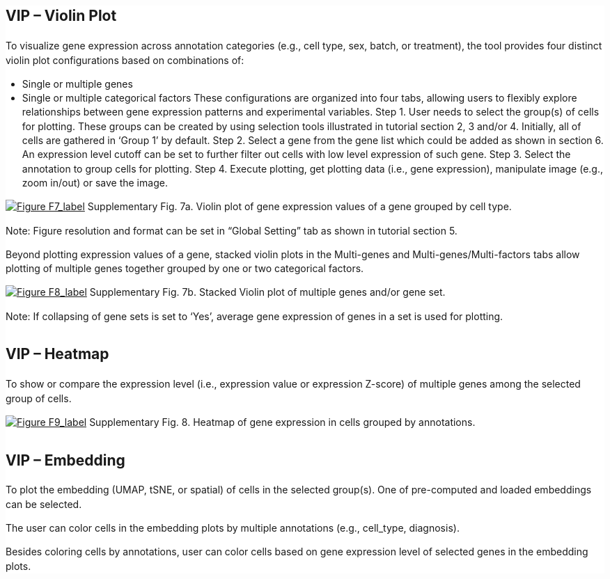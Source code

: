## VIP – Violin Plot

To visualize gene expression across annotation categories (e.g., cell type, sex, batch, or treatment), the tool provides four distinct violin plot configurations based on combinations of:
* Single or multiple genes
* Single or multiple categorical factors
These configurations are organized into four tabs, allowing users to flexibly explore relationships between gene expression patterns and experimental variables.
Step 1. User needs to select the group(s) of cells for plotting. These groups can be created by using selection tools illustrated in tutorial section 2, 3 and/or 4. Initially, all of cells are gathered in ‘Group 1’ by default.
Step 2. Select a gene from the gene list which could be added as shown in section 6. An expression level cutoff can be set to further filter out cells with low level expression of such gene.
Step 3. Select the annotation to group cells for plotting.
Step 4. Execute plotting, get plotting data (i.e., gene expression), manipulate image (e.g., zoom in/out) or save the image. 

[![Figure F7_label](https://interactivereport.github.io/cellxgene_VIP/tutorial/figures/F7_label.png)](https://interactivereport.github.io/cellxgene_VIP/tutorial/figures/F7_label.png)
Supplementary Fig. 7a. Violin plot of gene expression values of a gene grouped by cell type. 

Note: Figure resolution and format can be set in “Global Setting” tab as shown in tutorial section 5.

Beyond plotting expression values of a gene, stacked violin plots in the Multi-genes and Multi-genes/Multi-factors tabs allow plotting of multiple genes together grouped by one or two categorical factors.

[![Figure F8_label](https://interactivereport.github.io/cellxgene_VIP/tutorial/figures/F8_label.png)](https://interactivereport.github.io/cellxgene_VIP/tutorial/figures/F8_label.png)
Supplementary Fig. 7b. Stacked Violin plot of multiple genes and/or gene set.

Note: If collapsing of gene sets is set to ‘Yes’, average gene expression of genes in a set is used for plotting.

## VIP – Heatmap
To show or compare the expression level (i.e., expression value or expression Z-score) of multiple genes among the selected group of cells.

[![Figure F9_label](https://interactivereport.github.io/cellxgene_VIP/tutorial/figures/F9_label.png)](https://interactivereport.github.io/cellxgene_VIP/tutorial/figures/F9_label.png)
Supplementary Fig. 8. Heatmap of gene expression in cells grouped by annotations.



## VIP – Embedding
To plot the embedding (UMAP, tSNE, or spatial) of cells in the selected group(s). One of pre-computed and loaded embeddings  can be selected.

The user can color cells in the embedding plots by multiple annotations (e.g., cell_type, diagnosis). 

Besides coloring cells by annotations, user can color cells based on gene expression level of selected genes in the embedding plots.
